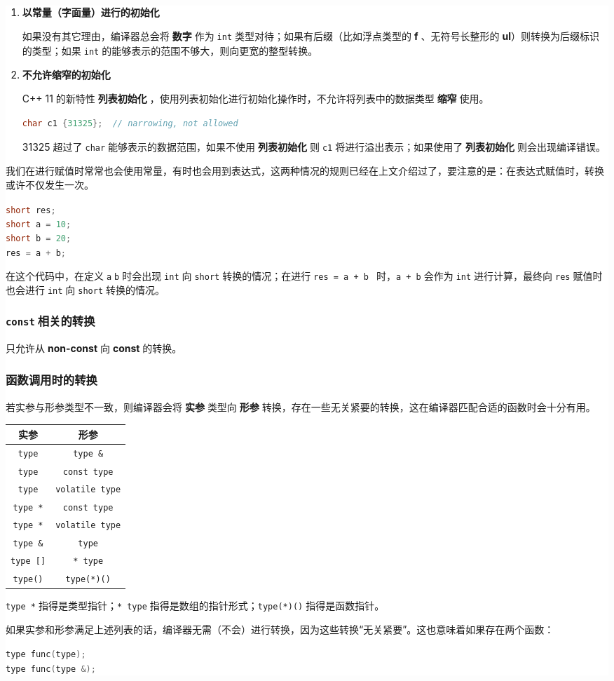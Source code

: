 1. **以常量（字面量）进行的初始化**

   如果没有其它理由，编译器总会将 **数字** 作为 `int` 类型对待；如果有后缀（比如浮点类型的 **f** 、无符号长整形的 **ul**）则转换为后缀标识的类型；如果 `int` 的能够表示的范围不够大，则向更宽的整型转换。

2. **不允许缩窄的初始化**

   C++ 11 的新特性 **列表初始化** ，使用列表初始化进行初始化操作时，不允许将列表中的数据类型 **缩窄** 使用。

   ```c++
   char c1 {31325};  // narrowing, not allowed
   ```

   31325 超过了 `char` 能够表示的数据范围，如果不使用 **列表初始化** 则 `c1` 将进行溢出表示；如果使用了 **列表初始化** 则会出现编译错误。

我们在进行赋值时常常也会使用常量，有时也会用到表达式，这两种情况的规则已经在上文介绍过了，要注意的是：在表达式赋值时，转换或许不仅发生一次。

```c++
short res;
short a = 10;
short b = 20;
res = a + b;
```

在这个代码中，在定义 `a` `b` 时会出现 `int` 向 `short` 转换的情况；在进行 `res = a + b ` 时，`a + b` 会作为 `int` 进行计算，最终向 `res` 赋值时也会进行 `int` 向 `short` 转换的情况。

### `const` 相关的转换

只允许从 **non-const** 向 **const** 的转换。

### 函数调用时的转换

若实参与形参类型不一致，则编译器会将 **实参** 类型向 **形参** 转换，存在一些无关紧要的转换，这在编译器匹配合适的函数时会十分有用。

|   实参    |      形参       |
| :-------: | :-------------: |
|  `type`   |    `type &`     |
|  `type`   |  `const type`   |
|  `type`   | `volatile type` |
| `type *`  |  `const type`   |
| `type *`  | `volatile type` |
| `type &`  |     `type`      |
| `type []` |    `* type`     |
| `type()`  |   `type(*)()`   |

`type *` 指得是类型指针；`* type` 指得是数组的指针形式；`type(*)()` 指得是函数指针。

如果实参和形参满足上述列表的话，编译器无需（不会）进行转换，因为这些转换“无关紧要”。这也意味着如果存在两个函数：

```c++
type func(type);
type func(type &);
```
